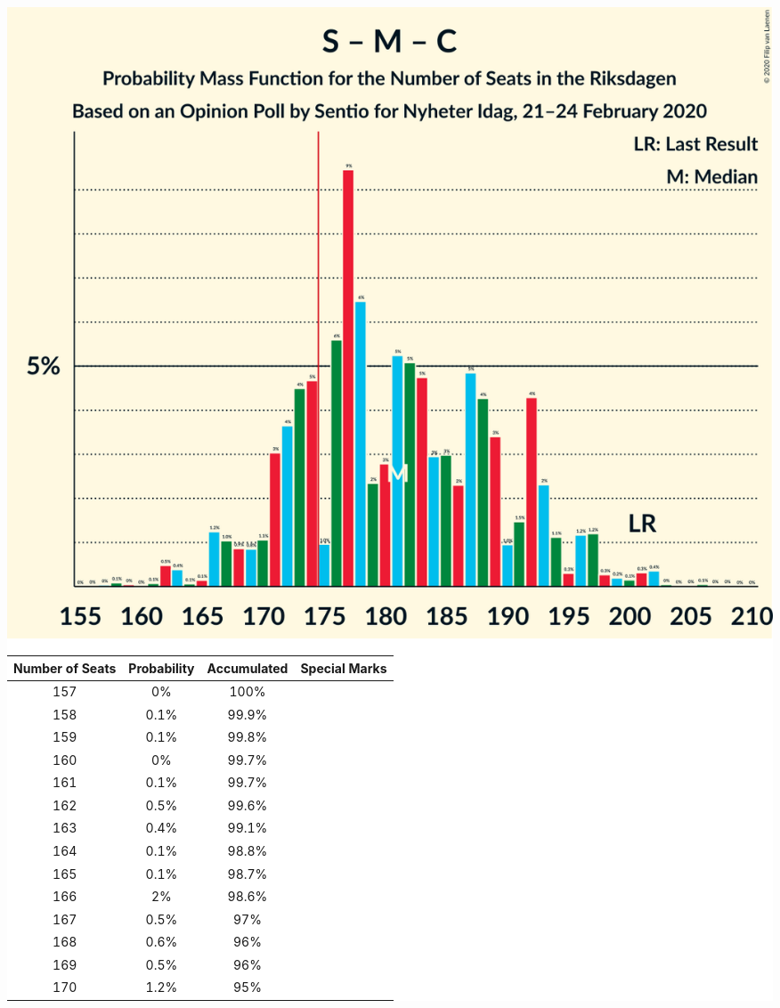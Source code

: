 ![Graph with seats probability mass function not yet produced](2020-02-24-Sentio-coalitions-seats-pmf-s–m–c.png "Seats Probability Mass Function")

| Number of Seats | Probability | Accumulated | Special Marks |
|:---------------:|:-----------:|:-----------:|:-------------:|
| 157 | 0% | 100% |  |
| 158 | 0.1% | 99.9% |  |
| 159 | 0.1% | 99.8% |  |
| 160 | 0% | 99.7% |  |
| 161 | 0.1% | 99.7% |  |
| 162 | 0.5% | 99.6% |  |
| 163 | 0.4% | 99.1% |  |
| 164 | 0.1% | 98.8% |  |
| 165 | 0.1% | 98.7% |  |
| 166 | 2% | 98.6% |  |
| 167 | 0.5% | 97% |  |
| 168 | 0.6% | 96% |  |
| 169 | 0.5% | 96% |  |
| 170 | 1.2% | 95% |  |